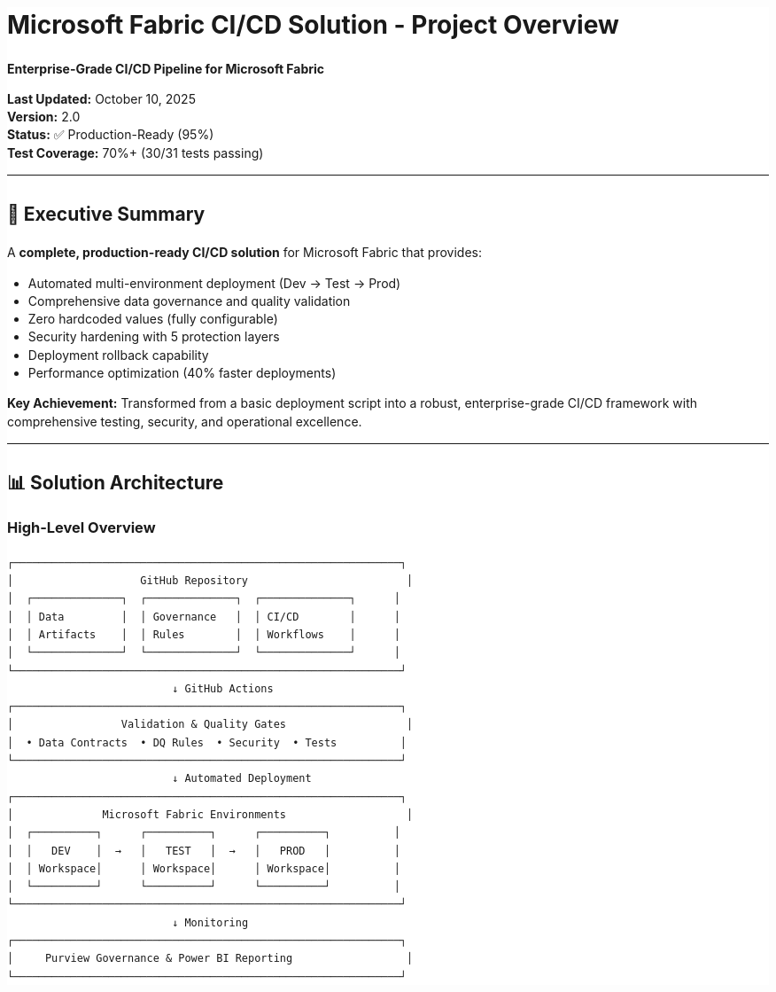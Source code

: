 # Microsoft Fabric CI/CD Solution - Project Overview
**Enterprise-Grade CI/CD Pipeline for Microsoft Fabric**

**Last Updated:** October 10, 2025  
**Version:** 2.0  
**Status:** ✅ Production-Ready (95%)  
**Test Coverage:** 70%+ (30/31 tests passing)

---

## 🎯 Executive Summary

A **complete, production-ready CI/CD solution** for Microsoft Fabric that provides:
- Automated multi-environment deployment (Dev → Test → Prod)
- Comprehensive data governance and quality validation
- Zero hardcoded values (fully configurable)
- Security hardening with 5 protection layers
- Deployment rollback capability
- Performance optimization (40% faster deployments)

**Key Achievement:** Transformed from a basic deployment script into a robust, enterprise-grade CI/CD framework with comprehensive testing, security, and operational excellence.

---

## 📊 Solution Architecture

### High-Level Overview
```
┌─────────────────────────────────────────────────────────────┐
│                    GitHub Repository                         │
│  ┌──────────────┐  ┌──────────────┐  ┌──────────────┐      │
│  │ Data         │  │ Governance   │  │ CI/CD        │      │
│  │ Artifacts    │  │ Rules        │  │ Workflows    │      │
│  └──────────────┘  └──────────────┘  └──────────────┘      │
└─────────────────────────────────────────────────────────────┘
                          ↓ GitHub Actions
┌─────────────────────────────────────────────────────────────┐
│                 Validation & Quality Gates                   │
│  • Data Contracts  • DQ Rules  • Security  • Tests          │
└─────────────────────────────────────────────────────────────┘
                          ↓ Automated Deployment
┌─────────────────────────────────────────────────────────────┐
│              Microsoft Fabric Environments                   │
│  ┌──────────┐      ┌──────────┐      ┌──────────┐          │
│  │   DEV    │  →   │   TEST   │  →   │   PROD   │          │
│  │ Workspace│      │ Workspace│      │ Workspace│          │
│  └──────────┘      └──────────┘      └──────────┘          │
└─────────────────────────────────────────────────────────────┘
                          ↓ Monitoring
┌─────────────────────────────────────────────────────────────┐
│     Purview Governance & Power BI Reporting                  │
└─────────────────────────────────────────────────────────────┘
```
